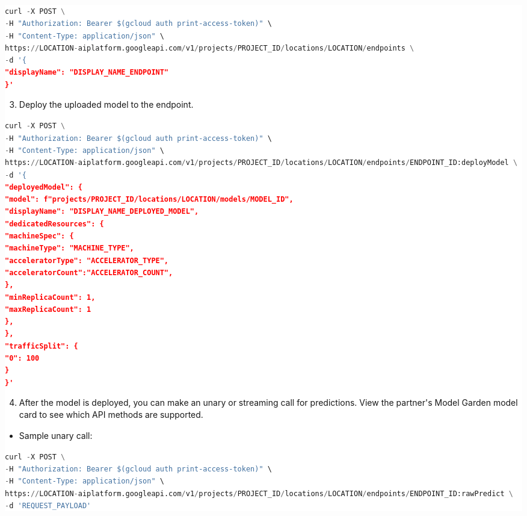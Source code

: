  ```python
 curl -X POST \
 -H "Authorization: Bearer $(gcloud auth print-access-token)" \
 -H "Content-Type: application/json" \
 https://LOCATION-aiplatform.googleapi.com/v1/projects/PROJECT_ID/locations/LOCATION/endpoints \
 -d '{
 "displayName": "DISPLAY_NAME_ENDPOINT"
 }'

 ```
3. Deploy the uploaded model to the endpoint.

 ```python
 curl -X POST \
 -H "Authorization: Bearer $(gcloud auth print-access-token)" \
 -H "Content-Type: application/json" \
 https://LOCATION-aiplatform.googleapi.com/v1/projects/PROJECT_ID/locations/LOCATION/endpoints/ENDPOINT_ID:deployModel \
 -d '{
 "deployedModel": {
 "model": f"projects/PROJECT_ID/locations/LOCATION/models/MODEL_ID",
 "displayName": "DISPLAY_NAME_DEPLOYED_MODEL",
 "dedicatedResources": {
 "machineSpec": {
 "machineType": "MACHINE_TYPE",
 "acceleratorType": "ACCELERATOR_TYPE",
 "acceleratorCount":"ACCELERATOR_COUNT",
 },
 "minReplicaCount": 1,
 "maxReplicaCount": 1
 },
 },
 "trafficSplit": {
 "0": 100
 }
 }'

 ```
4. After the model is deployed, you can make an unary or streaming call for
 predictions. View the partner's Model Garden model card to see which
 API methods are supported.

 - Sample unary call:

 ```python
 curl -X POST \
 -H "Authorization: Bearer $(gcloud auth print-access-token)" \
 -H "Content-Type: application/json" \
 https://LOCATION-aiplatform.googleapi.com/v1/projects/PROJECT_ID/locations/LOCATION/endpoints/ENDPOINT_ID:rawPredict \
 -d 'REQUEST_PAYLOAD'

 ```
